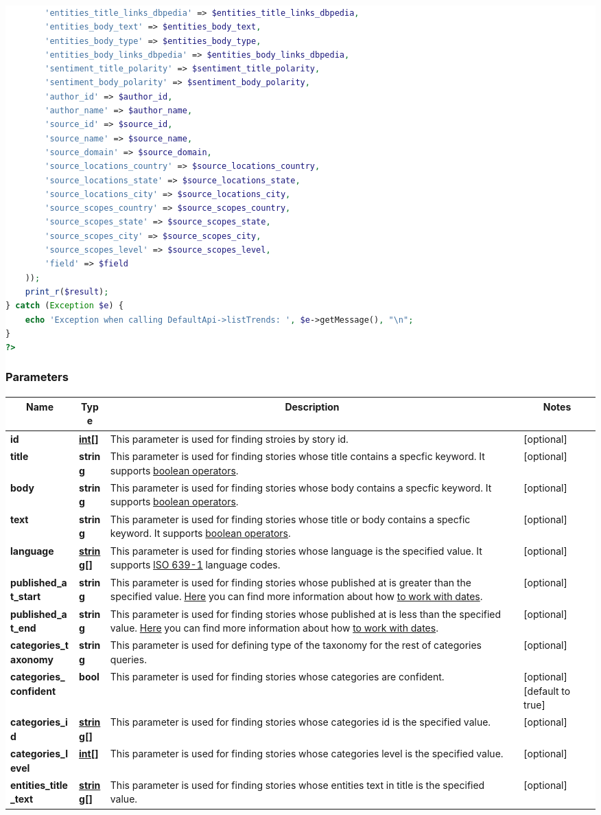 ```php
        'entities_title_links_dbpedia' => $entities_title_links_dbpedia,
        'entities_body_text' => $entities_body_text,
        'entities_body_type' => $entities_body_type,
        'entities_body_links_dbpedia' => $entities_body_links_dbpedia,
        'sentiment_title_polarity' => $sentiment_title_polarity,
        'sentiment_body_polarity' => $sentiment_body_polarity,
        'author_id' => $author_id,
        'author_name' => $author_name,
        'source_id' => $source_id,
        'source_name' => $source_name,
        'source_domain' => $source_domain,
        'source_locations_country' => $source_locations_country,
        'source_locations_state' => $source_locations_state,
        'source_locations_city' => $source_locations_city,
        'source_scopes_country' => $source_scopes_country,
        'source_scopes_state' => $source_scopes_state,
        'source_scopes_city' => $source_scopes_city,
        'source_scopes_level' => $source_scopes_level,
        'field' => $field
    ));
    print_r($result);
} catch (Exception $e) {
    echo 'Exception when calling DefaultApi->listTrends: ', $e->getMessage(), "\n";
}
?>
```

### Parameters

Name | Type | Description  | Notes
------------- | ------------- | ------------- | -------------
 **id** | [**int[]**](int.md)| This parameter is used for finding stroies by story id. | [optional] 
 **title** | **string**| This parameter is used for finding stories whose title contains a specfic keyword. It supports [boolean operators](https://newsapi.aylien.com/docs/boolean-operators). | [optional] 
 **body** | **string**| This parameter is used for finding stories whose body contains a specfic keyword. It supports [boolean operators](https://newsapi.aylien.com/docs/boolean-operators). | [optional] 
 **text** | **string**| This parameter is used for finding stories whose title or body contains a specfic keyword. It supports [boolean operators](https://newsapi.aylien.com/docs/boolean-operators). | [optional] 
 **language** | [**string[]**](string.md)| This parameter is used for finding stories whose language is the specified value. It supports [ISO 639-1](https://en.wikipedia.org/wiki/List_of_ISO_639-1_codes) language codes. | [optional] 
 **published_at_start** | **string**| This parameter is used for finding stories whose published at is greater than the specified value. [Here](https://newsapi.aylien.com/docs/working-with-dates) you can find more information about how [to work with dates](https://newsapi.aylien.com/docs/working-with-dates). | [optional] 
 **published_at_end** | **string**| This parameter is used for finding stories whose published at is less than the specified value. [Here](https://newsapi.aylien.com/docs/working-with-dates) you can find more information about how [to work with dates](https://newsapi.aylien.com/docs/working-with-dates). | [optional] 
 **categories_taxonomy** | **string**| This parameter is used for defining type of the taxonomy for the rest of categories queries. | [optional] 
 **categories_confident** | **bool**| This parameter is used for finding stories whose categories are confident. | [optional] [default to true]
 **categories_id** | [**string[]**](string.md)| This parameter is used for finding stories whose categories id is the specified value. | [optional] 
 **categories_level** | [**int[]**](int.md)| This parameter is used for finding stories whose categories level is the specified value. | [optional] 
 **entities_title_text** | [**string[]**](string.md)| This parameter is used for finding stories whose entities text in title is the specified value. | [optional] 